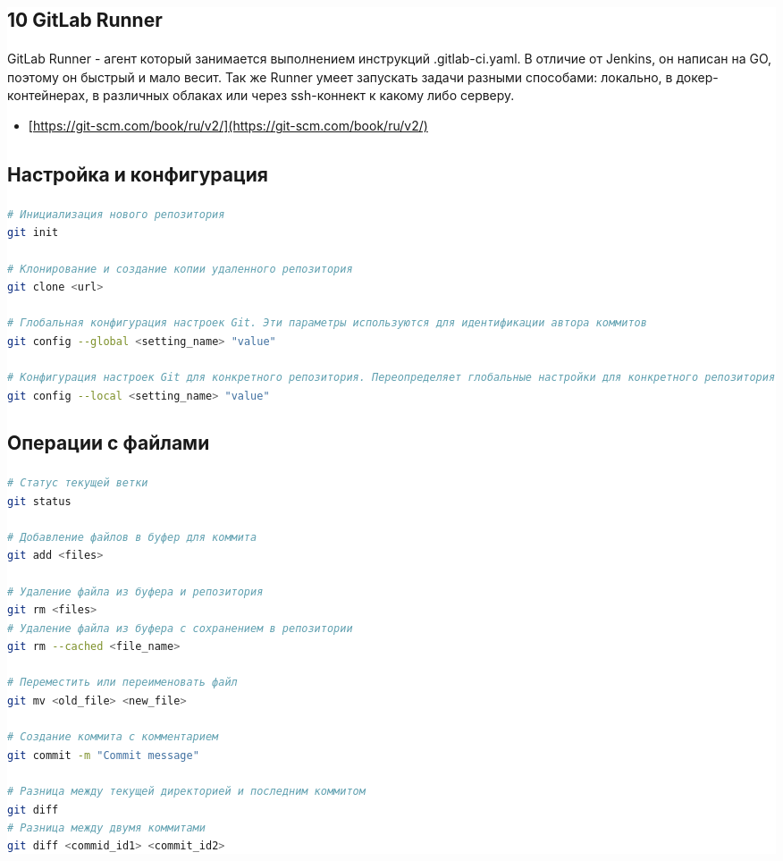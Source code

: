 ## 10 GitLab Runner

GitLab Runner - агент который занимается выполнением инструкций .gitlab-ci.yaml. В отличие от Jenkins, он написан на GO, поэтому он быстрый и мало весит. Так же Runner умеет запускать задачи разными способами: локально, в докер-контейнерах, в различных облаках или через ssh-коннект к какому либо серверу.

- [https://git-scm.com/book/ru/v2/](https://git-scm.com/book/ru/v2/)

## Настройка и конфигурация

```bash
# Инициализация нового репозитория
git init

# Клонирование и создание копии удаленного репозитория
git clone <url>

# Глобальная конфигурация настроек Git. Эти параметры используются для идентификации автора коммитов
git config --global <setting_name> "value"

# Конфигурация настроек Git для конкретного репозитория. Переопределяет глобальные настройки для конкретного репозитория
git config --local <setting_name> "value"
```

## Операции с файлами

```bash
# Статус текущей ветки
git status

# Добавление файлов в буфер для коммита
git add <files>

# Удаление файла из буфера и репозитория
git rm <files>
# Удаление файла из буфера с сохранением в репозитории
git rm --cached <file_name>

# Переместить или переименовать файл
git mv <old_file> <new_file>

# Создание коммита с комментарием
git commit -m "Commit message"

# Разница между текущей директорией и последним коммитом
git diff
# Разница между двумя коммитами
git diff <commid_id1> <commit_id2>
```
